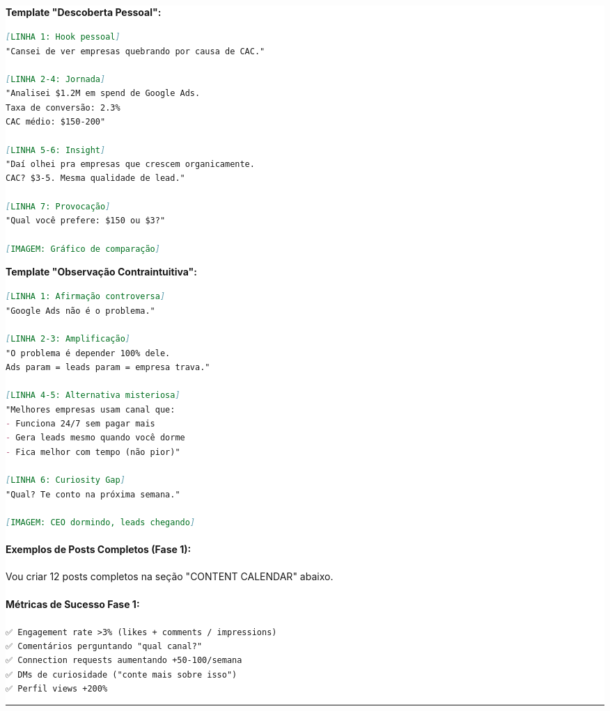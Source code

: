 **Template "Descoberta Pessoal":**
```markdown
[LINHA 1: Hook pessoal]
"Cansei de ver empresas quebrando por causa de CAC."

[LINHA 2-4: Jornada]
"Analisei $1.2M em spend de Google Ads.
Taxa de conversão: 2.3%
CAC médio: $150-200"

[LINHA 5-6: Insight]
"Daí olhei pra empresas que crescem organicamente.
CAC? $3-5. Mesma qualidade de lead."

[LINHA 7: Provocação]
"Qual você prefere: $150 ou $3?"

[IMAGEM: Gráfico de comparação]
```

**Template "Observação Contraintuitiva":**
```markdown
[LINHA 1: Afirmação controversa]
"Google Ads não é o problema."

[LINHA 2-3: Amplificação]
"O problema é depender 100% dele.
Ads param = leads param = empresa trava."

[LINHA 4-5: Alternativa misteriosa]
"Melhores empresas usam canal que:
- Funciona 24/7 sem pagar mais
- Gera leads mesmo quando você dorme
- Fica melhor com tempo (não pior)"

[LINHA 6: Curiosity Gap]
"Qual? Te conto na próxima semana."

[IMAGEM: CEO dormindo, leads chegando]
```

#### **Exemplos de Posts Completos (Fase 1):**

Vou criar 12 posts completos na seção "CONTENT CALENDAR" abaixo.

#### **Métricas de Sucesso Fase 1:**
```
✅ Engagement rate >3% (likes + comments / impressions)
✅ Comentários perguntando "qual canal?"
✅ Connection requests aumentando +50-100/semana
✅ DMs de curiosidade ("conte mais sobre isso")
✅ Perfil views +200%
```

---